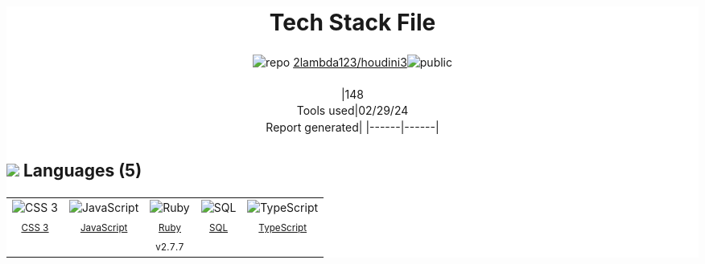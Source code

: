 
<div align="center">

# Tech Stack File
![](https://img.stackshare.io/repo.svg "repo") [2lambda123/houdini3](https://github.com/2lambda123/houdini3)![](https://img.stackshare.io/public_badge.svg "public")
<br/><br/>
|148<br/>Tools used|02/29/24 <br/>Report generated|
|------|------|
</div>

## <img src='https://img.stackshare.io/languages.svg'/> Languages (5)
<table><tr>
  <td align='center'>
  <img width='36' height='36' src='https://img.stackshare.io/service/6727/css.png' alt='CSS 3'>
  <br>
  <sub><a href="https://developer.mozilla.org/en-US/docs/Web/CSS/CSS3">CSS 3</a></sub>
  <br>
  <sub></sub>
</td>

<td align='center'>
  <img width='36' height='36' src='https://img.stackshare.io/service/1209/javascript.jpeg' alt='JavaScript'>
  <br>
  <sub><a href="https://developer.mozilla.org/en-US/docs/Web/JavaScript">JavaScript</a></sub>
  <br>
  <sub></sub>
</td>

<td align='center'>
  <img width='36' height='36' src='https://img.stackshare.io/service/989/ruby.png' alt='Ruby'>
  <br>
  <sub><a href="https://www.ruby-lang.org">Ruby</a></sub>
  <br>
  <sub>v2.7.7</sub>
</td>

<td align='center'>
  <img width='36' height='36' src='https://img.stackshare.io/service/2271/default_068d33483bba6b81ee13fbd4dc7aab9780896a54.png' alt='SQL'>
  <br>
  <sub><a href="https://en.wikipedia.org/wiki/SQL">SQL</a></sub>
  <br>
  <sub></sub>
</td>

<td align='center'>
  <img width='36' height='36' src='https://img.stackshare.io/service/1612/bynNY5dJ.jpg' alt='TypeScript'>
  <br>
  <sub><a href="http://www.typescriptlang.org">TypeScript</a></sub>
  <br>
  <sub></sub>
</td>
